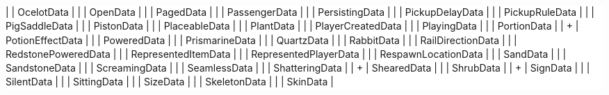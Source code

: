 |   | OcelotData |
|   | OpenData |
|   | PagedData |
|   | PassengerData |
|   | PersistingData |
|   | PickupDelayData |
|   | PickupRuleData |
|   | PigSaddleData |
|   | PistonData |
|   | PlaceableData |
|   | PlantData |
|   | PlayerCreatedData |
|   | PlayingData |
|   | PortionData |
| + | PotionEffectData |
|   | PoweredData |
|   | PrismarineData |
|   | QuartzData |
|   | RabbitData |
|   | RailDirectionData |
|   | RedstonePoweredData |
|   | RepresentedItemData |
|   | RepresentedPlayerData |
|   | RespawnLocationData |
|   | SandData |
|   | SandstoneData |
|   | ScreamingData |
|   | SeamlessData |
|   | ShatteringData |
| + | ShearedData |
|   | ShrubData |
| + | SignData |
|   | SilentData |
|   | SittingData |
|   | SizeData |
|   | SkeletonData |
|   | SkinData |